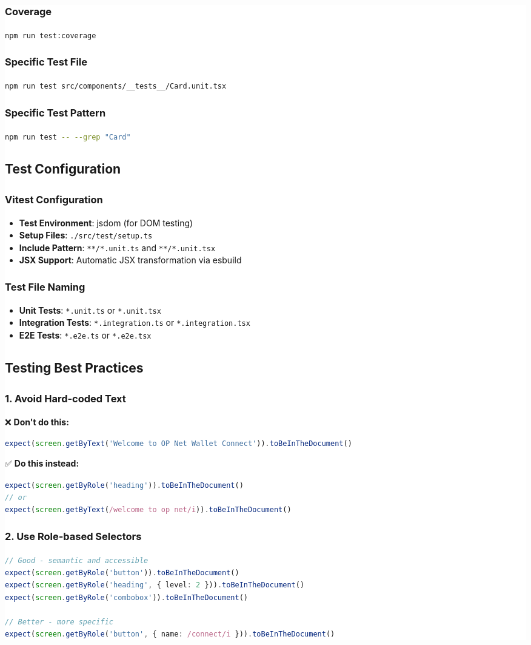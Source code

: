 ### Coverage
```bash
npm run test:coverage
```

### Specific Test File
```bash
npm run test src/components/__tests__/Card.unit.tsx
```

### Specific Test Pattern
```bash
npm run test -- --grep "Card"
```

## Test Configuration

### Vitest Configuration
- **Test Environment**: jsdom (for DOM testing)
- **Setup Files**: `./src/test/setup.ts`
- **Include Pattern**: `**/*.unit.ts` and `**/*.unit.tsx`
- **JSX Support**: Automatic JSX transformation via esbuild

### Test File Naming
- **Unit Tests**: `*.unit.ts` or `*.unit.tsx`
- **Integration Tests**: `*.integration.ts` or `*.integration.tsx`
- **E2E Tests**: `*.e2e.ts` or `*.e2e.tsx`

## Testing Best Practices

### 1. Avoid Hard-coded Text
❌ **Don't do this:**
```typescript
expect(screen.getByText('Welcome to OP Net Wallet Connect')).toBeInTheDocument()
```

✅ **Do this instead:**
```typescript
expect(screen.getByRole('heading')).toBeInTheDocument()
// or
expect(screen.getByText(/welcome to op net/i)).toBeInTheDocument()
```

### 2. Use Role-based Selectors
```typescript
// Good - semantic and accessible
expect(screen.getByRole('button')).toBeInTheDocument()
expect(screen.getByRole('heading', { level: 2 })).toBeInTheDocument()
expect(screen.getByRole('combobox')).toBeInTheDocument()

// Better - more specific
expect(screen.getByRole('button', { name: /connect/i })).toBeInTheDocument()
```
